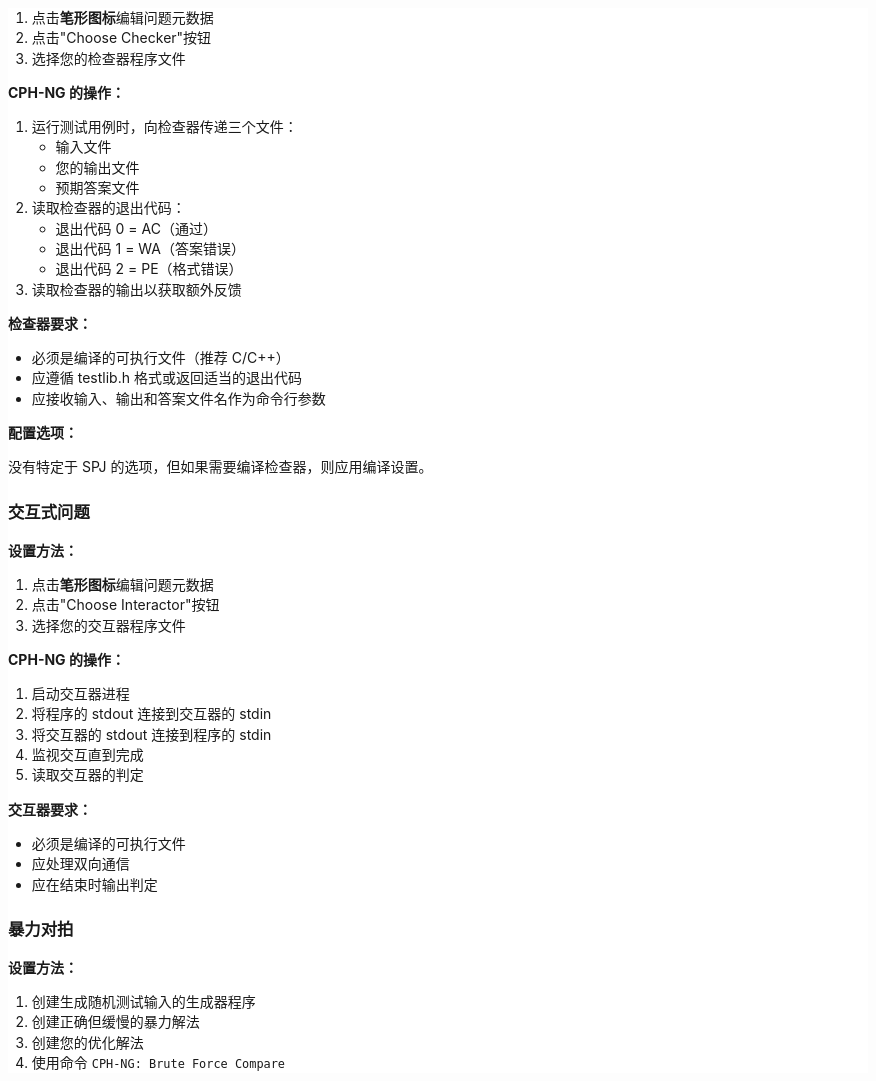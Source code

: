 1. 点击**笔形图标**编辑问题元数据
2. 点击"Choose Checker"按钮
3. 选择您的检查器程序文件

**CPH-NG 的操作：**

1. 运行测试用例时，向检查器传递三个文件：
   - 输入文件
   - 您的输出文件
   - 预期答案文件
2. 读取检查器的退出代码：
   - 退出代码 0 = AC（通过）
   - 退出代码 1 = WA（答案错误）
   - 退出代码 2 = PE（格式错误）
3. 读取检查器的输出以获取额外反馈

**检查器要求：**

- 必须是编译的可执行文件（推荐 C/C++）
- 应遵循 testlib.h 格式或返回适当的退出代码
- 应接收输入、输出和答案文件名作为命令行参数

**配置选项：**

没有特定于 SPJ 的选项，但如果需要编译检查器，则应用编译设置。

### 交互式问题

**设置方法：**

1. 点击**笔形图标**编辑问题元数据
2. 点击"Choose Interactor"按钮
3. 选择您的交互器程序文件

**CPH-NG 的操作：**

1. 启动交互器进程
2. 将程序的 stdout 连接到交互器的 stdin
3. 将交互器的 stdout 连接到程序的 stdin
4. 监视交互直到完成
5. 读取交互器的判定

**交互器要求：**

- 必须是编译的可执行文件
- 应处理双向通信
- 应在结束时输出判定

### 暴力对拍

**设置方法：**

1. 创建生成随机测试输入的生成器程序
2. 创建正确但缓慢的暴力解法
3. 创建您的优化解法
4. 使用命令 `CPH-NG: Brute Force Compare`
